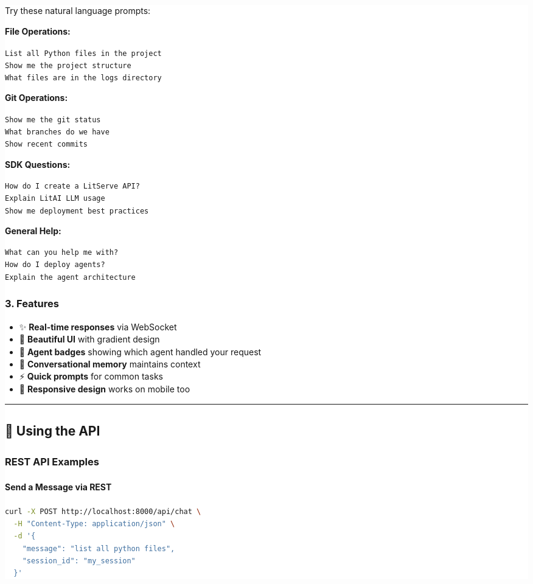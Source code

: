 Try these natural language prompts:

**File Operations:**
```
List all Python files in the project
Show me the project structure
What files are in the logs directory
```

**Git Operations:**
```
Show me the git status
What branches do we have
Show recent commits
```

**SDK Questions:**
```
How do I create a LitServe API?
Explain LitAI LLM usage
Show me deployment best practices
```

**General Help:**
```
What can you help me with?
How do I deploy agents?
Explain the agent architecture
```

### 3. Features

- ✨ **Real-time responses** via WebSocket
- 🎨 **Beautiful UI** with gradient design
- 🤖 **Agent badges** showing which agent handled your request
- 💬 **Conversational memory** maintains context
- ⚡ **Quick prompts** for common tasks
- 📱 **Responsive design** works on mobile too

---

## 🔌 Using the API

### REST API Examples

#### Send a Message via REST

```bash
curl -X POST http://localhost:8000/api/chat \
  -H "Content-Type: application/json" \
  -d '{
    "message": "list all python files",
    "session_id": "my_session"
  }'
```
